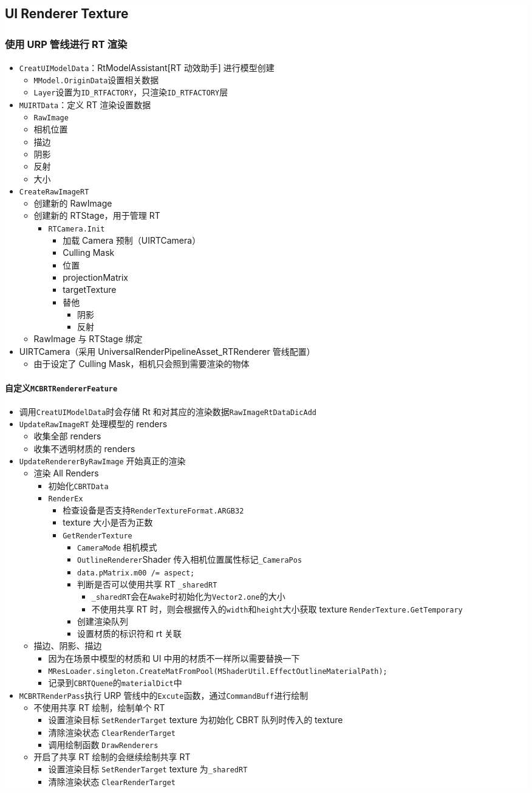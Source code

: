 ## UI Renderer Texture

### 使用 URP 管线进行 RT 渲染

- `CreatUIModelData`：RtModelAssistant[RT 动效助手] 进行模型创建
  - `MModel.OriginData`设置相关数据
  - `Layer`设置为`ID_RTFACTORY`，只渲染`ID_RTFACTORY`层
- `MUIRTData`：定义 RT 渲染设置数据
  - `RawImage`
  - 相机位置
  - 描边
  - 阴影
  - 反射
  - 大小
- `CreateRawImageRT`
  - 创建新的 RawImage
  - 创建新的 RTStage，用于管理 RT
    - `RTCamera.Init`
      - 加载 Camera 预制（UIRTCamera）
      - Culling Mask
      - 位置
      - projectionMatrix
      - targetTexture
      - 替他
        - 阴影
        - 反射
  - RawImage 与 RTStage 绑定
- UIRTCamera（采用 UniversalRenderPipelineAsset_RTRenderer 管线配置）
  - 由于设定了 Culling Mask，相机只会照到需要渲染的物体

#### 自定义`MCBRTRendererFeature`

- 调用`CreatUIModelData`时会存储 Rt 和对其应的渲染数据`RawImageRtDataDicAdd`
- `UpdateRawImageRT` 处理模型的 renders
  - 收集全部 renders
  - 收集不透明材质的 renders
- `UpdateRendererByRawImage` 开始真正的渲染
  - 渲染 All Renders
    - 初始化`CBRTData`
    - `RenderEx`
      - 检查设备是否支持`RenderTextureFormat.ARGB32`
      - texture 大小是否为正数
      - `GetRenderTexture`
        - `CameraMode` 相机模式
        - `OutlineRenderer`Shader 传入相机位置属性标记`_CameraPos`
        - `data.pMatrix.m00 /= aspect;`
        - 判断是否可以使用共享 RT `_sharedRT`
          - `_sharedRT`会在`Awake`时初始化为`Vector2.one`的大小
          - 不使用共享 RT 时，则会根据传入的`width`和`height`大小获取 texture `RenderTexture.GetTemporary`
        - 创建渲染队列
        - 设置材质的标识符和 rt 关联
  - 描边、阴影、描边
    - 因为在场景中模型的材质和 UI 中用的材质不一样所以需要替换一下
    - `MResLoader.singleton.CreateMatFromPool(MShaderUtil.EffectOutlineMaterialPath);`
    - 记录到`CBRTQuene`的`materialDict`中
- `MCBRTRenderPass`执行 URP 管线中的`Excute`函数，通过`CommandBuff`进行绘制
  - 不使用共享 RT 绘制，绘制单个 RT
    - 设置渲染目标 `SetRenderTarget` texture 为初始化 CBRT 队列时传入的 texture
    - 清除渲染状态 `ClearRenderTarget`
    - 调用绘制函数 `DrawRenderers`
  - 开启了共享 RT 绘制的会继续绘制共享 RT
    - 设置渲染目标 `SetRenderTarget` texture 为`_sharedRT`
    - 清除渲染状态 `ClearRenderTarget`